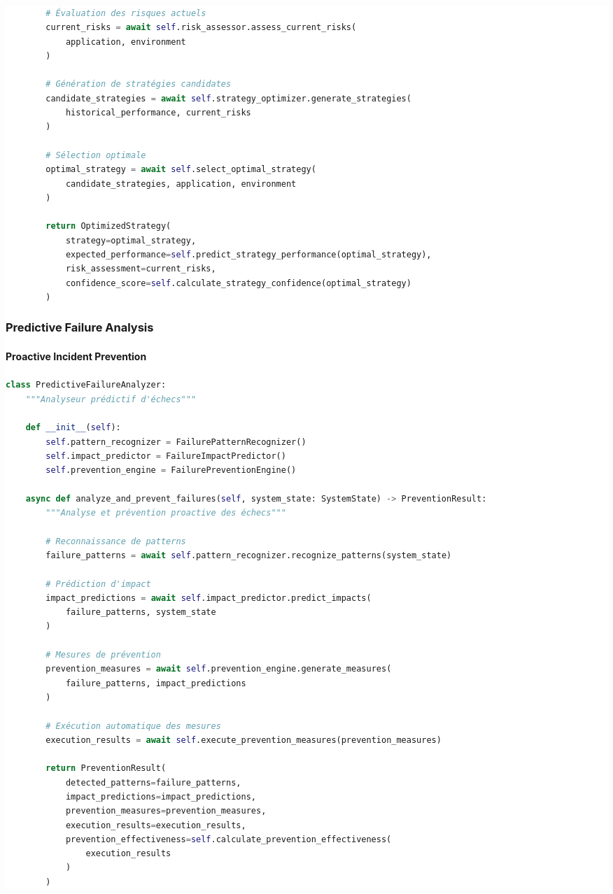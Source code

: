 ```python
        # Évaluation des risques actuels
        current_risks = await self.risk_assessor.assess_current_risks(
            application, environment
        )

        # Génération de stratégies candidates
        candidate_strategies = await self.strategy_optimizer.generate_strategies(
            historical_performance, current_risks
        )

        # Sélection optimale
        optimal_strategy = await self.select_optimal_strategy(
            candidate_strategies, application, environment
        )

        return OptimizedStrategy(
            strategy=optimal_strategy,
            expected_performance=self.predict_strategy_performance(optimal_strategy),
            risk_assessment=current_risks,
            confidence_score=self.calculate_strategy_confidence(optimal_strategy)
        )
```

### Predictive Failure Analysis

#### Proactive Incident Prevention
```python
class PredictiveFailureAnalyzer:
    """Analyseur prédictif d'échecs"""

    def __init__(self):
        self.pattern_recognizer = FailurePatternRecognizer()
        self.impact_predictor = FailureImpactPredictor()
        self.prevention_engine = FailurePreventionEngine()

    async def analyze_and_prevent_failures(self, system_state: SystemState) -> PreventionResult:
        """Analyse et prévention proactive des échecs"""

        # Reconnaissance de patterns
        failure_patterns = await self.pattern_recognizer.recognize_patterns(system_state)

        # Prédiction d'impact
        impact_predictions = await self.impact_predictor.predict_impacts(
            failure_patterns, system_state
        )

        # Mesures de prévention
        prevention_measures = await self.prevention_engine.generate_measures(
            failure_patterns, impact_predictions
        )

        # Exécution automatique des mesures
        execution_results = await self.execute_prevention_measures(prevention_measures)

        return PreventionResult(
            detected_patterns=failure_patterns,
            impact_predictions=impact_predictions,
            prevention_measures=prevention_measures,
            execution_results=execution_results,
            prevention_effectiveness=self.calculate_prevention_effectiveness(
                execution_results
            )
        )
```